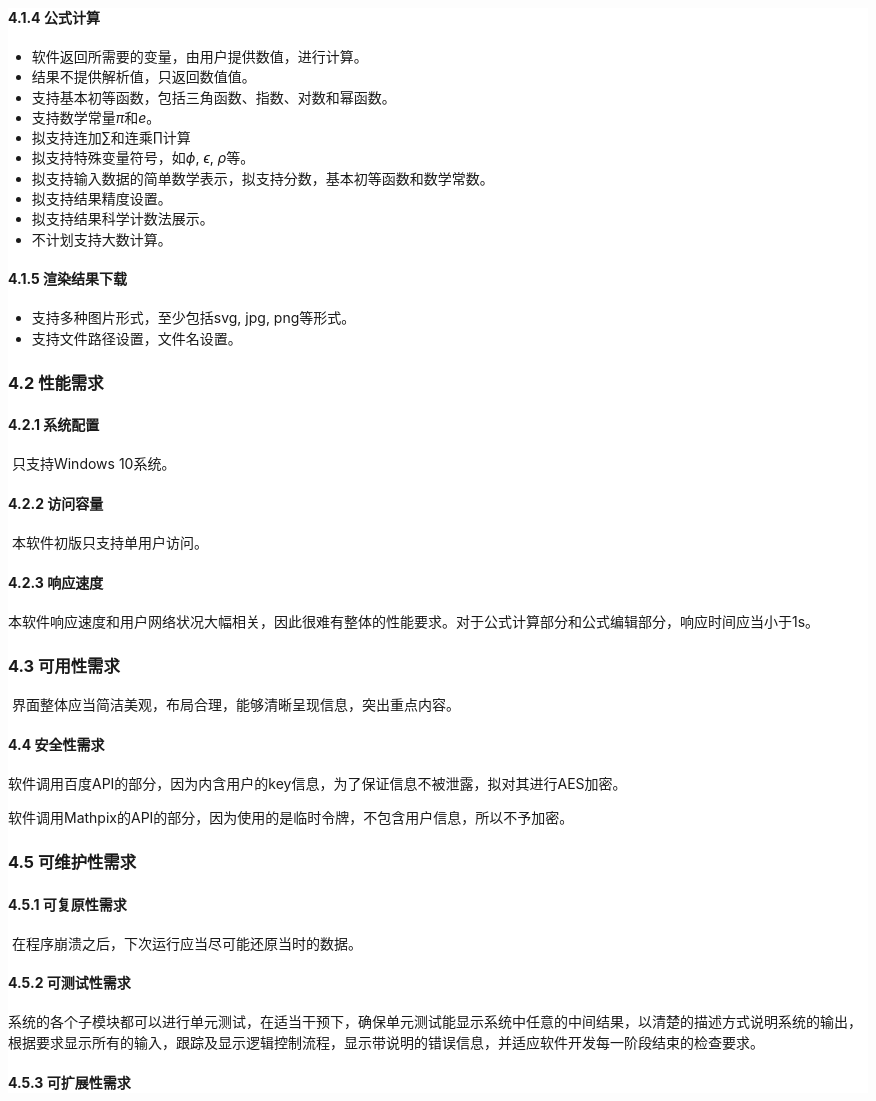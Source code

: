 #### 4.1.4 公式计算

* 软件返回所需要的变量，由用户提供数值，进行计算。
* 结果不提供解析值，只返回数值值。
* 支持基本初等函数，包括三角函数、指数、对数和幂函数。
* 支持数学常量$\pi$和$e$。
* 拟支持连加$\sum$和连乘$\prod$计算
* 拟支持特殊变量符号，如$\phi\text{, }\epsilon\text{, }\rho$等。
* 拟支持输入数据的简单数学表示，拟支持分数，基本初等函数和数学常数。
* 拟支持结果精度设置。
* 拟支持结果科学计数法展示。
* 不计划支持大数计算。

#### 4.1.5 渲染结果下载

* 支持多种图片形式，至少包括svg, jpg, png等形式。
* 支持文件路径设置，文件名设置。

### 4.2 性能需求

#### 4.2.1 系统配置

​	只支持Windows 10系统。

#### 4.2.2 访问容量

​	本软件初版只支持单用户访问。

#### 4.2.3 响应速度

​	本软件响应速度和用户网络状况大幅相关，因此很难有整体的性能要求。对于公式计算部分和公式编辑部分，响应时间应当小于1s。

### 4.3 可用性需求

​	界面整体应当简洁美观，布局合理，能够清晰呈现信息，突出重点内容。

#### 4.4 安全性需求

​	软件调用百度API的部分，因为内含用户的key信息，为了保证信息不被泄露，拟对其进行AES加密。

​	软件调用Mathpix的API的部分，因为使用的是临时令牌，不包含用户信息，所以不予加密。

### 4.5 可维护性需求

#### 4.5.1 可复原性需求

​	在程序崩溃之后，下次运行应当尽可能还原当时的数据。

#### 4.5.2 可测试性需求

​	系统的各个子模块都可以进行单元测试，在适当干预下，确保单元测试能显示系统中任意的中间结果，以清楚的描述方式说明系统的输出，根据要求显示所有的输入，跟踪及显示逻辑控制流程，显示带说明的错误信息，并适应软件开发每一阶段结束的检查要求。

#### 4.5.3 可扩展性需求
